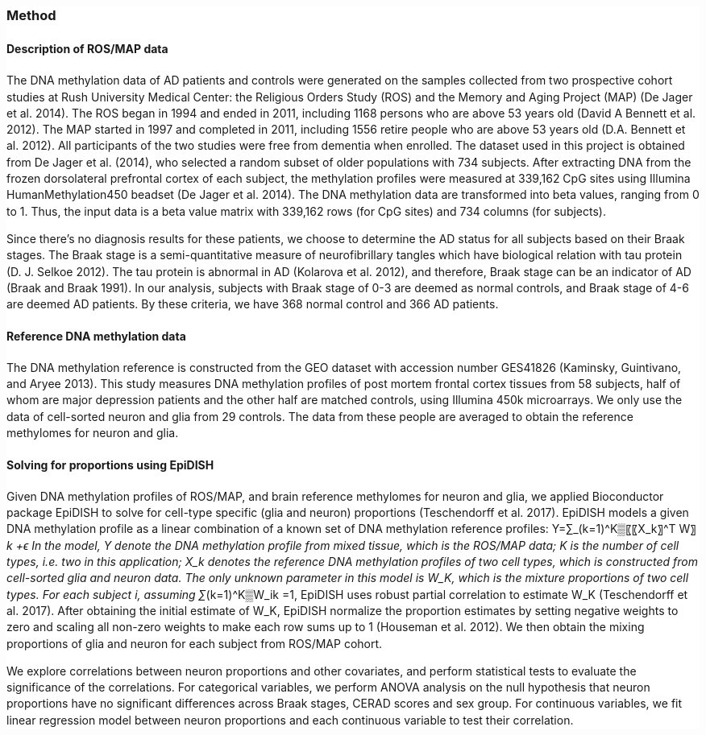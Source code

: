 ### Method
#### Description of ROS/MAP data

The DNA methylation data of AD patients and controls were generated on the samples collected from two prospective cohort studies at Rush University Medical Center: the Religious Orders Study (ROS) and the Memory and Aging Project (MAP) (De Jager et al. 2014). The ROS began in 1994 and ended in 2011, including 1168 persons who are above 53 years old (David A Bennett et al. 2012). The MAP started in 1997 and completed in 2011, including 1556 retire people who are above 53 years old (D.A. Bennett et al. 2012). All participants of the two studies were free from dementia when enrolled. The dataset used in this project is obtained from De Jager et al. (2014), who selected a random subset of older populations with 734 subjects. After extracting DNA from the frozen dorsolateral prefrontal cortex of each subject, the methylation profiles were measured at 339,162 CpG sites using Illumina HumanMethylation450 beadset (De Jager et al. 2014). The DNA methylation data are transformed into beta values, ranging from 0 to 1. Thus, the input data is a beta value matrix with 339,162 rows (for CpG sites) and 734 columns (for subjects). 

Since there’s no diagnosis results for these patients, we choose to determine the AD status for all subjects based on their Braak stages. The Braak stage is a semi-quantitative measure of neurofibrillary tangles which have biological relation with tau protein (D. J. Selkoe 2012). The tau protein is abnormal in AD (Kolarova et al. 2012), and therefore, Braak stage can be an indicator of AD (Braak and Braak 1991). In our analysis, subjects with Braak stage of 0-3 are deemed as normal controls, and Braak stage of 4-6 are deemed AD patients. By these criteria, we have 368 normal control and 366 AD patients. 

#### Reference DNA methylation data
The DNA methylation reference is constructed from the GEO dataset with accession number GES41826 (Kaminsky, Guintivano, and Aryee 2013). This study measures DNA methylation profiles of post mortem frontal cortex tissues from 58 subjects, half of whom are major depression patients and the other half are matched controls, using Illumina 450k microarrays. We only use the data of cell-sorted neuron and glia from 29 controls. The data from these people are averaged to obtain the reference methylomes for neuron and glia. 

#### Solving for proportions using EpiDISH

Given DNA methylation profiles of ROS/MAP, and brain reference methylomes for neuron and glia, we applied Bioconductor package EpiDISH to solve for cell-type specific (glia and neuron) proportions (Teschendorff et al. 2017). EpiDISH models a given DNA methylation profile as a linear combination of a known set of DNA methylation reference profiles:
Y=∑_(k=1)^K▒〖〖X_k〗^T W〗_k +ϵ
In the model, Y denote the DNA methylation profile from mixed tissue, which is the ROS/MAP data; K is the number of cell types, i.e. two in this application;  X_k denotes the reference DNA methylation profiles of two cell types, which is constructed from cell-sorted glia and neuron data. The only unknown parameter in this model is W_K, which is the mixture proportions of two cell types. For each subject i, assuming  ∑_(k=1)^K▒W_ik =1, EpiDISH uses robust partial correlation to estimate W_K (Teschendorff et al. 2017). After obtaining the initial estimate of W_K, EpiDISH normalize the proportion estimates by setting negative weights to zero and scaling all non-zero weights to make each row sums up to 1 (Houseman et al. 2012). We then obtain the mixing proportions of glia and neuron for each subject from ROS/MAP cohort. 

We explore correlations between neuron proportions and other covariates, and perform statistical tests to evaluate the significance of the correlations. For categorical variables, we perform ANOVA analysis on the null hypothesis that neuron proportions have no significant differences across Braak stages, CERAD scores and sex group. For continuous variables, we fit linear regression model between neuron proportions and each continuous variable to test their correlation.

